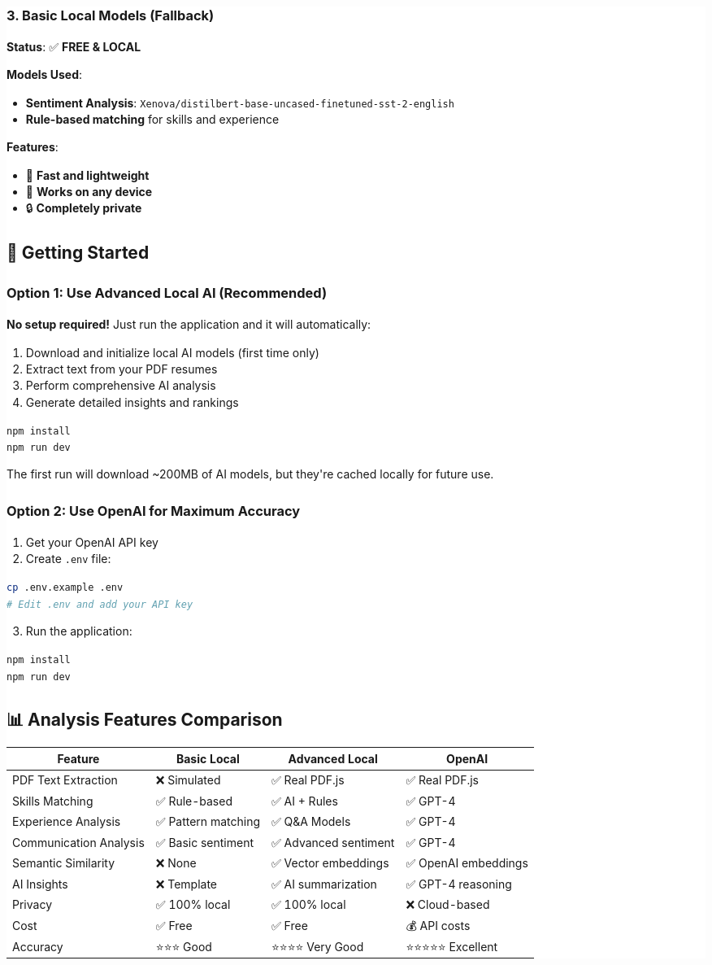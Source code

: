 ### 3. **Basic Local Models** (Fallback)
**Status**: ✅ **FREE & LOCAL**

**Models Used**:
- **Sentiment Analysis**: `Xenova/distilbert-base-uncased-finetuned-sst-2-english`
- **Rule-based matching** for skills and experience

**Features**:
- 🚀 **Fast and lightweight**
- 📱 **Works on any device**
- 🔒 **Completely private**

## 🚀 Getting Started

### Option 1: Use Advanced Local AI (Recommended)
**No setup required!** Just run the application and it will automatically:

1. Download and initialize local AI models (first time only)
2. Extract text from your PDF resumes
3. Perform comprehensive AI analysis
4. Generate detailed insights and rankings

```bash
npm install
npm run dev
```

The first run will download ~200MB of AI models, but they're cached locally for future use.

### Option 2: Use OpenAI for Maximum Accuracy
1. Get your OpenAI API key
2. Create `.env` file:
```bash
cp .env.example .env
# Edit .env and add your API key
```
3. Run the application:
```bash
npm install
npm run dev
```

## 📊 Analysis Features Comparison

| Feature | Basic Local | Advanced Local | OpenAI |
|---------|-------------|----------------|---------|
| PDF Text Extraction | ❌ Simulated | ✅ Real PDF.js | ✅ Real PDF.js |
| Skills Matching | ✅ Rule-based | ✅ AI + Rules | ✅ GPT-4 |
| Experience Analysis | ✅ Pattern matching | ✅ Q&A Models | ✅ GPT-4 |
| Communication Analysis | ✅ Basic sentiment | ✅ Advanced sentiment | ✅ GPT-4 |
| Semantic Similarity | ❌ None | ✅ Vector embeddings | ✅ OpenAI embeddings |
| AI Insights | ❌ Template | ✅ AI summarization | ✅ GPT-4 reasoning |
| Privacy | ✅ 100% local | ✅ 100% local | ❌ Cloud-based |
| Cost | ✅ Free | ✅ Free | 💰 API costs |
| Accuracy | ⭐⭐⭐ Good | ⭐⭐⭐⭐ Very Good | ⭐⭐⭐⭐⭐ Excellent |

